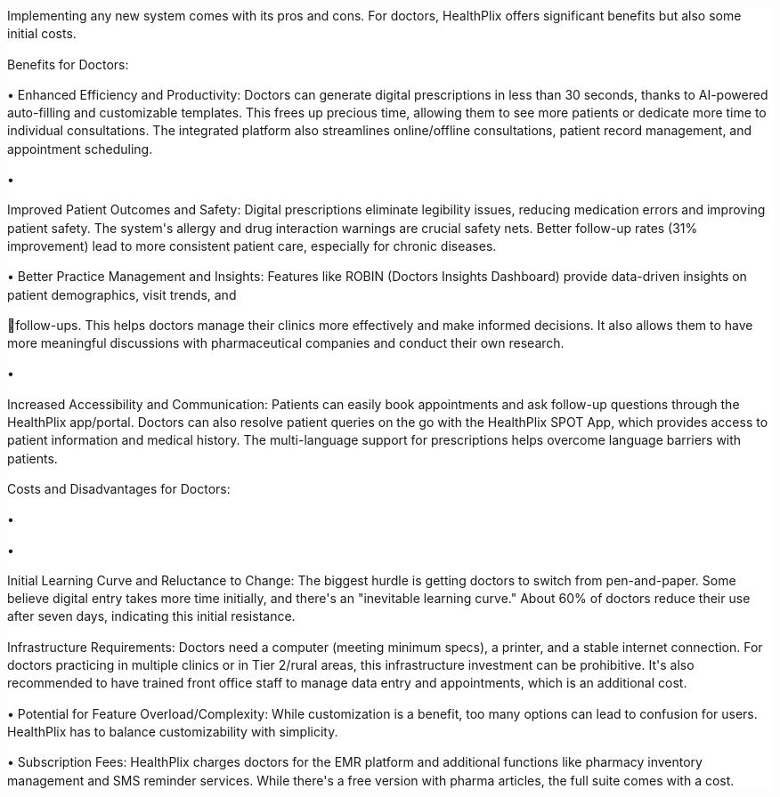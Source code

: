 Implementing any new system comes with its pros and cons. For doctors, HealthPlix offers 
significant benefits but also some initial costs. 

Benefits for Doctors: 

•  Enhanced Efficiency and Productivity: Doctors can generate digital prescriptions in 
less than 30 seconds, thanks to AI-powered auto-filling and customizable templates. 
This frees up precious time, allowing them to see more patients or dedicate more time 
to  individual  consultations.  The  integrated  platform  also  streamlines  online/offline 
consultations, patient record management, and appointment scheduling.  

• 

Improved  Patient  Outcomes  and  Safety:  Digital  prescriptions  eliminate  legibility 
issues, reducing medication errors and improving patient safety. The system's allergy 
and  drug  interaction  warnings  are  crucial  safety  nets.  Better  follow-up  rates  (31% 
improvement) lead to more consistent patient care, especially for chronic diseases.  

•  Better  Practice  Management  and  Insights:  Features  like  ROBIN  (Doctors  Insights 
Dashboard) provide data-driven insights on patient demographics, visit trends, and 

follow-ups.  This  helps  doctors  manage  their  clinics  more  effectively  and  make 
informed decisions. It also allows them to have more meaningful discussions with 
pharmaceutical companies and conduct their own research.  

• 

Increased Accessibility and Communication: Patients can easily book appointments 
and  ask  follow-up  questions  through  the  HealthPlix  app/portal.  Doctors  can  also 
resolve  patient  queries  on  the  go  with  the  HealthPlix  SPOT  App,  which  provides 
access  to  patient  information  and  medical  history.  The  multi-language  support  for 
prescriptions helps overcome language barriers with patients.  

Costs and Disadvantages for Doctors: 

• 

• 

Initial Learning Curve and Reluctance to Change: The biggest hurdle is getting doctors 
to switch from pen-and-paper. Some believe  digital entry takes  more time initially, 
and there's an "inevitable learning curve." About 60% of doctors reduce their use after 
seven days, indicating this initial resistance.  

Infrastructure Requirements: Doctors need a computer (meeting minimum specs), a 
printer, and a stable internet connection. For doctors practicing in multiple clinics or 
in  Tier  2/rural  areas,  this  infrastructure  investment  can  be  prohibitive.  It's  also 
recommended  to  have  trained  front  office  staff  to  manage  data  entry  and 
appointments, which is an additional cost.  

•  Potential  for  Feature  Overload/Complexity:  While  customization  is  a  benefit,  too 
many  options  can  lead  to  confusion  for  users.  HealthPlix  has  to  balance 
customizability with simplicity.  

•  Subscription Fees: HealthPlix charges doctors for the EMR platform and additional 
functions like pharmacy inventory management and SMS reminder services. While 
there's a free version with pharma articles, the full suite comes with a cost.  

